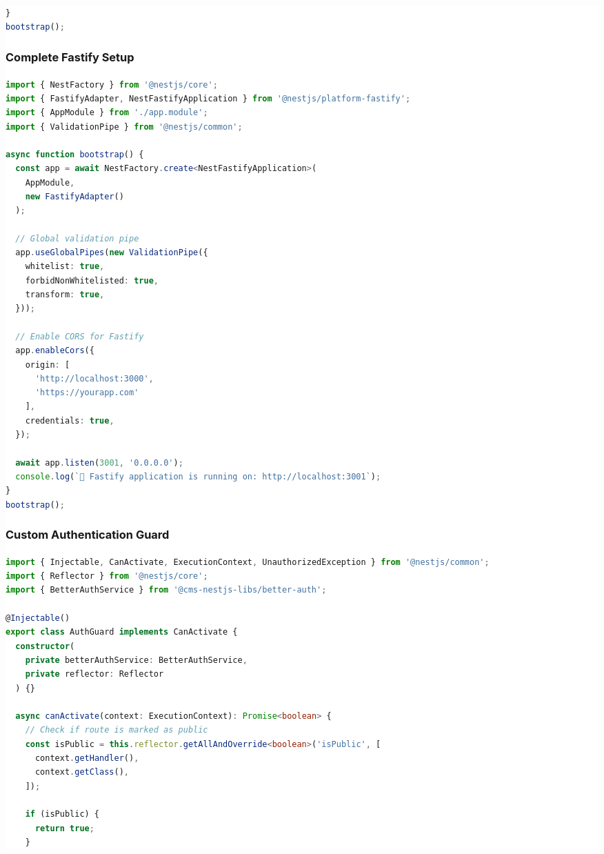 ```typescript
}
bootstrap();
```

### Complete Fastify Setup

```typescript
import { NestFactory } from '@nestjs/core';
import { FastifyAdapter, NestFastifyApplication } from '@nestjs/platform-fastify';
import { AppModule } from './app.module';
import { ValidationPipe } from '@nestjs/common';

async function bootstrap() {
  const app = await NestFactory.create<NestFastifyApplication>(
    AppModule,
    new FastifyAdapter()
  );

  // Global validation pipe
  app.useGlobalPipes(new ValidationPipe({
    whitelist: true,
    forbidNonWhitelisted: true,
    transform: true,
  }));

  // Enable CORS for Fastify
  app.enableCors({
    origin: [
      'http://localhost:3000',
      'https://yourapp.com'
    ],
    credentials: true,
  });

  await app.listen(3001, '0.0.0.0');
  console.log(`🚀 Fastify application is running on: http://localhost:3001`);
}
bootstrap();
```

### Custom Authentication Guard

```typescript
import { Injectable, CanActivate, ExecutionContext, UnauthorizedException } from '@nestjs/common';
import { Reflector } from '@nestjs/core';
import { BetterAuthService } from '@cms-nestjs-libs/better-auth';

@Injectable()
export class AuthGuard implements CanActivate {
  constructor(
    private betterAuthService: BetterAuthService,
    private reflector: Reflector
  ) {}

  async canActivate(context: ExecutionContext): Promise<boolean> {
    // Check if route is marked as public
    const isPublic = this.reflector.getAllAndOverride<boolean>('isPublic', [
      context.getHandler(),
      context.getClass(),
    ]);

    if (isPublic) {
      return true;
    }
```